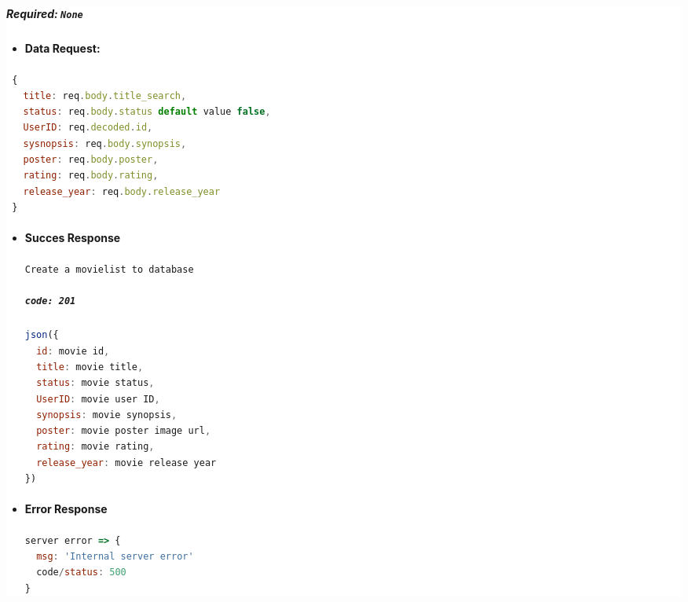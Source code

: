   ##### Required: `None`

- #### Data Request:

 ```javascript
  {
    title: req.body.title_search,
    status: req.body.status default value false,
    UserID: req.decoded.id,
    sysnopsis: req.body.synopsis,
    poster: req.body.poster,
    rating: req.body.rating,
    release_year: req.body.release_year
  }
  ```

- #### Succes Response

  `Create a movielist to database`

  ##### `code: 201`

  ```javascript
  json({
  	id: movie id,
    title: movie title,
    status: movie status,
    UserID: movie user ID,
    synopsis: movie synopsis,
    poster: movie poster image url,
    rating: movie rating,
    release_year: movie release year
  })
  ```

- #### Error Response

  ```javascript
  server error => {
    msg: 'Internal server error'
  	code/status: 500
  }
  ```